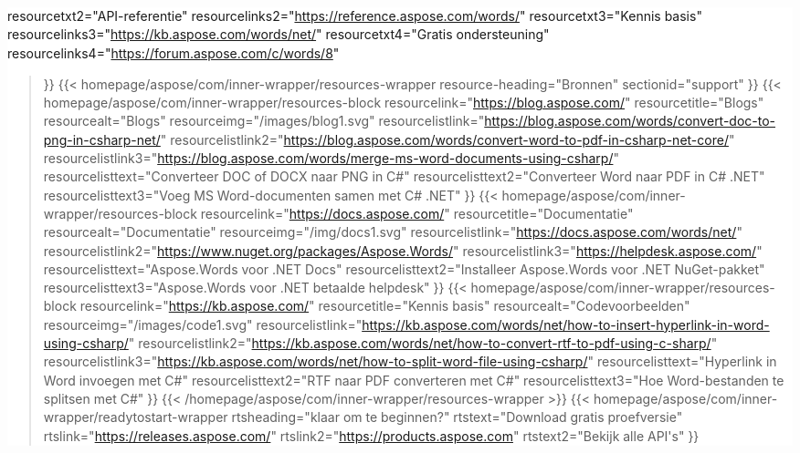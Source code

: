  resourcetxt2="API-referentie"
 resourcelinks2="https://reference.aspose.com/words/" 
 resourcetxt3="Kennis basis"
 resourcelinks3="https://kb.aspose.com/words/net/"
 resourcetxt4="Gratis ondersteuning"
 resourcelinks4="https://forum.aspose.com/c/words/8"
>}} 
{{< homepage/aspose/com/inner-wrapper/resources-wrapper
 resource-heading="Bronnen"
 sectionid="support"
>}} 
{{< homepage/aspose/com/inner-wrapper/resources-block
 resourcelink="https://blog.aspose.com/"
 resourcetitle="Blogs"
 resourcealt="Blogs"
 resourceimg="/images/blog1.svg"
 resourcelistlink="https://blog.aspose.com/words/convert-doc-to-png-in-csharp-net/"
 resourcelistlink2="https://blog.aspose.com/words/convert-word-to-pdf-in-csharp-net-core/"
 resourcelistlink3="https://blog.aspose.com/words/merge-ms-word-documents-using-csharp/"
 resourcelisttext="Converteer DOC of DOCX naar PNG in C#"
 resourcelisttext2="Converteer Word naar PDF in C# .NET"
 resourcelisttext3="Voeg MS Word-documenten samen met C# .NET"
>}} 
{{< homepage/aspose/com/inner-wrapper/resources-block
 resourcelink="https://docs.aspose.com/"
 resourcetitle="Documentatie"
 resourcealt="Documentatie"
 resourceimg="/img/docs1.svg"
 resourcelistlink="https://docs.aspose.com/words/net/"
 resourcelistlink2="https://www.nuget.org/packages/Aspose.Words/"
 resourcelistlink3="https://helpdesk.aspose.com/"
 resourcelisttext="Aspose.Words voor .NET Docs"
 resourcelisttext2="Installeer Aspose.Words voor .NET NuGet-pakket"
 resourcelisttext3="Aspose.Words voor .NET betaalde helpdesk"
>}} 
{{< homepage/aspose/com/inner-wrapper/resources-block
 resourcelink="https://kb.aspose.com/"
 resourcetitle="Kennis basis"
 resourcealt="Codevoorbeelden"
 resourceimg="/images/code1.svg"
 resourcelistlink="https://kb.aspose.com/words/net/how-to-insert-hyperlink-in-word-using-csharp/"
 resourcelistlink2="https://kb.aspose.com/words/net/how-to-convert-rtf-to-pdf-using-c-sharp/"
 resourcelistlink3="https://kb.aspose.com/words/net/how-to-split-word-file-using-csharp/"
 resourcelisttext="Hyperlink in Word invoegen met C#"
resourcelisttext2="RTF naar PDF converteren met C#"
resourcelisttext3="Hoe Word-bestanden te splitsen met C#"
>}} 
{{< /homepage/aspose/com/inner-wrapper/resources-wrapper >}}
{{< homepage/aspose/com/inner-wrapper/readytostart-wrapper
rtsheading="klaar om te beginnen?"
rtstext="Download gratis proefversie"
rtslink="https://releases.aspose.com/"
rtslink2="https://products.aspose.com"
rtstext2="Bekijk alle API's"
>}} 
